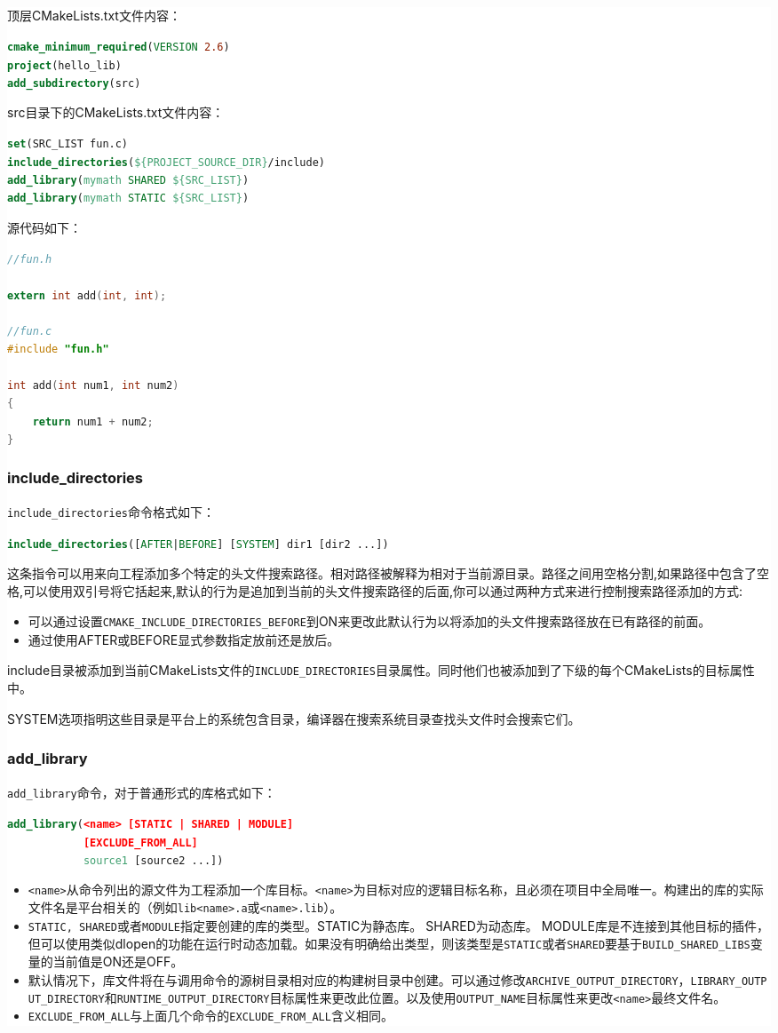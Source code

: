 顶层CMakeLists.txt文件内容：
```cmake
cmake_minimum_required(VERSION 2.6)
project(hello_lib)
add_subdirectory(src)
```

src目录下的CMakeLists.txt文件内容：
```cmake
set(SRC_LIST fun.c)
include_directories(${PROJECT_SOURCE_DIR}/include)
add_library(mymath SHARED ${SRC_LIST})
add_library(mymath STATIC ${SRC_LIST})
```

源代码如下：
```c
//fun.h

extern int add(int, int);

//fun.c
#include "fun.h"

int add(int num1, int num2)
{
	return num1 + num2;
}
```

### include_directories
`include_directories`命令格式如下：
```cmake
include_directories([AFTER|BEFORE] [SYSTEM] dir1 [dir2 ...])
```
这条指令可以用来向工程添加多个特定的头文件搜索路径。相对路径被解释为相对于当前源目录。路径之间用空格分割,如果路径中包含了空格,可以使用双引号将它括起来,默认的行为是追加到当前的头文件搜索路径的后面,你可以通过两种方式来进行控制搜索路径添加的方式:
- 可以通过设置`CMAKE_INCLUDE_DIRECTORIES_BEFORE`到ON来更改此默认行为以将添加的头文件搜索路径放在已有路径的前面。
- 通过使用AFTER或BEFORE显式参数指定放前还是放后。

include目录被添加到当前CMakeLists文件的`INCLUDE_DIRECTORIES`目录属性。同时他们也被添加到了下级的每个CMakeLists的目标属性中。

SYSTEM选项指明这些目录是平台上的系统包含目录，编译器在搜索系统目录查找头文件时会搜索它们。

### add_library
`add_library`命令，对于普通形式的库格式如下：
```cmake
add_library(<name> [STATIC | SHARED | MODULE]
            [EXCLUDE_FROM_ALL]
            source1 [source2 ...])
```
- `<name>`从命令列出的源文件为工程添加一个库目标。`<name>`为目标对应的逻辑目标名称，且必须在项目中全局唯一。构建出的库的实际文件名是平台相关的（例如`lib<name>.a`或`<name>.lib`）。
- `STATIC, SHARED`或者`MODULE`指定要创建的库的类型。STATIC为静态库。 SHARED为动态库。 MODULE库是不连接到其他目标的插件，但可以使用类似dlopen的功能在运行时动态加载。如果没有明确给出类型，则该类型是`STATIC`或者`SHARED`要基于`BUILD_SHARED_LIBS`变量的当前值是ON还是OFF。
- 默认情况下，库文件将在与调用命令的源树目录相对应的构建树目录中创建。可以通过修改`ARCHIVE_OUTPUT_DIRECTORY`，`LIBRARY_OUTPUT_DIRECTORY`和`RUNTIME_OUTPUT_DIRECTORY`目标属性来更改此位置。以及使用`OUTPUT_NAME`目标属性来更改`<name>`最终文件名。
- `EXCLUDE_FROM_ALL`与上面几个命令的`EXCLUDE_FROM_ALL`含义相同。
